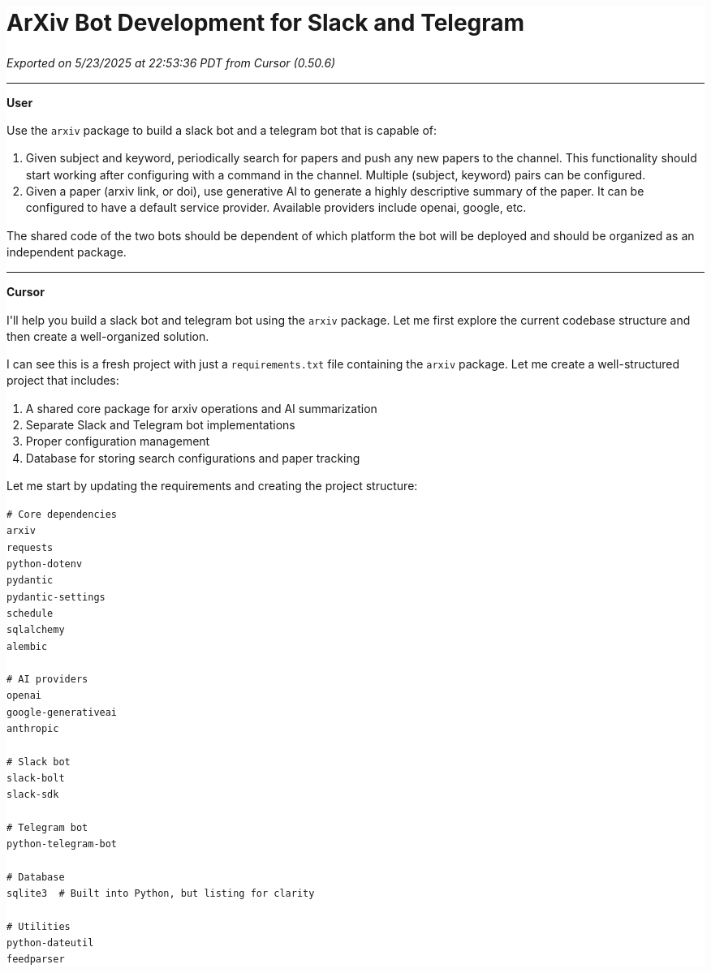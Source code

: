# ArXiv Bot Development for Slack and Telegram
_Exported on 5/23/2025 at 22:53:36 PDT from Cursor (0.50.6)_

---

**User**

Use the `arxiv` package to build a slack bot and a telegram bot that is capable of:

1. Given subject and keyword, periodically search for papers and push any new papers to the channel. This functionality should start working after configuring with a command in the channel. Multiple (subject, keyword) pairs can be configured.
2.  Given a paper (arxiv link, or doi), use generative AI to generate a highly descriptive summary of the paper. It can be configured to have a default service provider. Available providers include openai, google, etc.

The shared code of the two bots should be dependent of which platform the bot will be deployed and should be organized as an independent package.

---

**Cursor**

I'll help you build a slack bot and telegram bot using the `arxiv` package. Let me first explore the current codebase structure and then create a well-organized solution.

I can see this is a fresh project with just a `requirements.txt` file containing the `arxiv` package. Let me create a well-structured project that includes:

1. A shared core package for arxiv operations and AI summarization
2. Separate Slack and Telegram bot implementations
3. Proper configuration management
4. Database for storing search configurations and paper tracking

Let me start by updating the requirements and creating the project structure:

```pip-requirements
# Core dependencies
arxiv
requests
python-dotenv
pydantic
pydantic-settings
schedule
sqlalchemy
alembic

# AI providers
openai
google-generativeai
anthropic

# Slack bot
slack-bolt
slack-sdk

# Telegram bot
python-telegram-bot

# Database
sqlite3  # Built into Python, but listing for clarity

# Utilities
python-dateutil
feedparser
```
